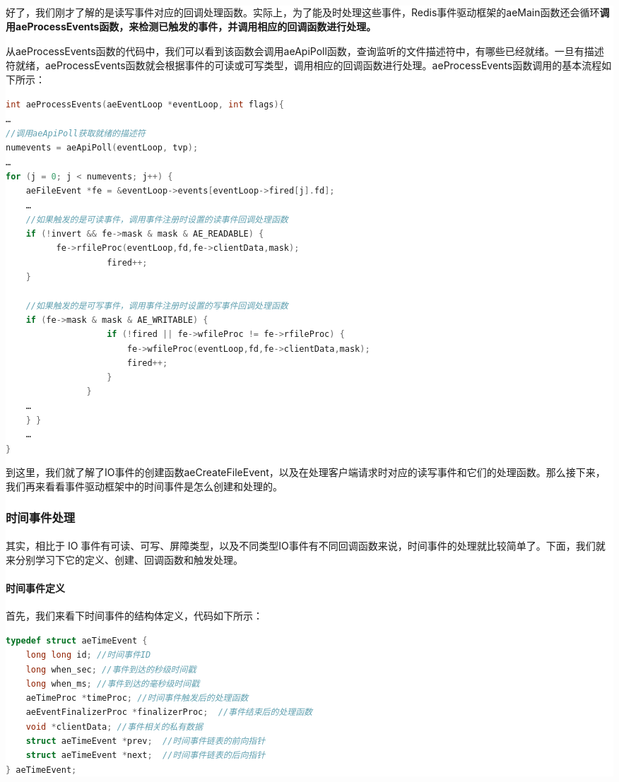 好了，我们刚才了解的是读写事件对应的回调处理函数。实际上，为了能及时处理这些事件，Redis事件驱动框架的aeMain函数还会循环**调用aeProcessEvents函数，来检测已触发的事件，并调用相应的回调函数进行处理。**

从aeProcessEvents函数的代码中，我们可以看到该函数会调用aeApiPoll函数，查询监听的文件描述符中，有哪些已经就绪。一旦有描述符就绪，aeProcessEvents函数就会根据事件的可读或可写类型，调用相应的回调函数进行处理。aeProcessEvents函数调用的基本流程如下所示：

```c
int aeProcessEvents(aeEventLoop *eventLoop, int flags){
…
//调用aeApiPoll获取就绪的描述符
numevents = aeApiPoll(eventLoop, tvp);
…
for (j = 0; j < numevents; j++) {
	aeFileEvent *fe = &eventLoop->events[eventLoop->fired[j].fd];
	…
    //如果触发的是可读事件，调用事件注册时设置的读事件回调处理函数
	if (!invert && fe->mask & mask & AE_READABLE) {
	      fe->rfileProc(eventLoop,fd,fe->clientData,mask);
	                fired++;
	}
    
    //如果触发的是可写事件，调用事件注册时设置的写事件回调处理函数
	if (fe->mask & mask & AE_WRITABLE) {
	                if (!fired || fe->wfileProc != fe->rfileProc) {
	                    fe->wfileProc(eventLoop,fd,fe->clientData,mask);
	                    fired++;
	                }
	            }
	…
	} }
	…
}
```

到这里，我们就了解了IO事件的创建函数aeCreateFileEvent，以及在处理客户端请求时对应的读写事件和它们的处理函数。那么接下来，我们再来看看事件驱动框架中的时间事件是怎么创建和处理的。

### 时间事件处理

其实，相比于 IO 事件有可读、可写、屏障类型，以及不同类型IO事件有不同回调函数来说，时间事件的处理就比较简单了。下面，我们就来分别学习下它的定义、创建、回调函数和触发处理。

#### 时间事件定义

首先，我们来看下时间事件的结构体定义，代码如下所示：

```c
typedef struct aeTimeEvent {
    long long id; //时间事件ID
    long when_sec; //事件到达的秒级时间戳
    long when_ms; //事件到达的毫秒级时间戳
    aeTimeProc *timeProc; //时间事件触发后的处理函数
    aeEventFinalizerProc *finalizerProc;  //事件结束后的处理函数
    void *clientData; //事件相关的私有数据
    struct aeTimeEvent *prev;  //时间事件链表的前向指针
    struct aeTimeEvent *next;  //时间事件链表的后向指针
} aeTimeEvent;
```
